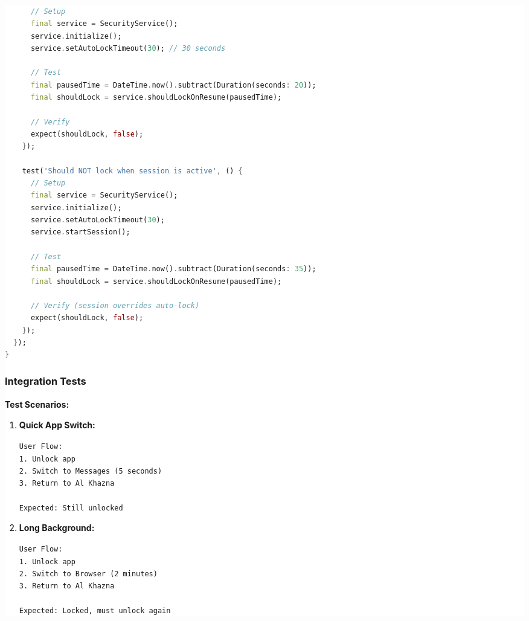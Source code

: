 ```dart
      // Setup
      final service = SecurityService();
      service.initialize();
      service.setAutoLockTimeout(30); // 30 seconds

      // Test
      final pausedTime = DateTime.now().subtract(Duration(seconds: 20));
      final shouldLock = service.shouldLockOnResume(pausedTime);

      // Verify
      expect(shouldLock, false);
    });

    test('Should NOT lock when session is active', () {
      // Setup
      final service = SecurityService();
      service.initialize();
      service.setAutoLockTimeout(30);
      service.startSession();

      // Test
      final pausedTime = DateTime.now().subtract(Duration(seconds: 35));
      final shouldLock = service.shouldLockOnResume(pausedTime);

      // Verify (session overrides auto-lock)
      expect(shouldLock, false);
    });
  });
}
```

### Integration Tests

**Test Scenarios:**

1. **Quick App Switch:**
   ```
   User Flow:
   1. Unlock app
   2. Switch to Messages (5 seconds)
   3. Return to Al Khazna

   Expected: Still unlocked
   ```

2. **Long Background:**
   ```
   User Flow:
   1. Unlock app
   2. Switch to Browser (2 minutes)
   3. Return to Al Khazna

   Expected: Locked, must unlock again
   ```
